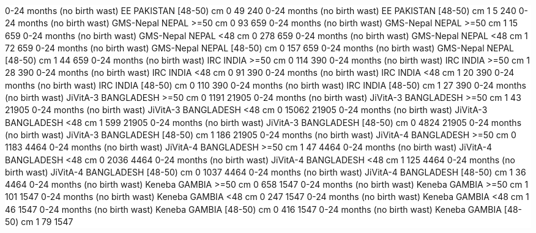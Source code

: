 0-24 months (no birth wast)   EE               PAKISTAN                       [48-50) cm               0       49     240
0-24 months (no birth wast)   EE               PAKISTAN                       [48-50) cm               1        5     240
0-24 months (no birth wast)   GMS-Nepal        NEPAL                          >=50 cm                  0       93     659
0-24 months (no birth wast)   GMS-Nepal        NEPAL                          >=50 cm                  1       15     659
0-24 months (no birth wast)   GMS-Nepal        NEPAL                          <48 cm                   0      278     659
0-24 months (no birth wast)   GMS-Nepal        NEPAL                          <48 cm                   1       72     659
0-24 months (no birth wast)   GMS-Nepal        NEPAL                          [48-50) cm               0      157     659
0-24 months (no birth wast)   GMS-Nepal        NEPAL                          [48-50) cm               1       44     659
0-24 months (no birth wast)   IRC              INDIA                          >=50 cm                  0      114     390
0-24 months (no birth wast)   IRC              INDIA                          >=50 cm                  1       28     390
0-24 months (no birth wast)   IRC              INDIA                          <48 cm                   0       91     390
0-24 months (no birth wast)   IRC              INDIA                          <48 cm                   1       20     390
0-24 months (no birth wast)   IRC              INDIA                          [48-50) cm               0      110     390
0-24 months (no birth wast)   IRC              INDIA                          [48-50) cm               1       27     390
0-24 months (no birth wast)   JiVitA-3         BANGLADESH                     >=50 cm                  0     1191   21905
0-24 months (no birth wast)   JiVitA-3         BANGLADESH                     >=50 cm                  1       43   21905
0-24 months (no birth wast)   JiVitA-3         BANGLADESH                     <48 cm                   0    15062   21905
0-24 months (no birth wast)   JiVitA-3         BANGLADESH                     <48 cm                   1      599   21905
0-24 months (no birth wast)   JiVitA-3         BANGLADESH                     [48-50) cm               0     4824   21905
0-24 months (no birth wast)   JiVitA-3         BANGLADESH                     [48-50) cm               1      186   21905
0-24 months (no birth wast)   JiVitA-4         BANGLADESH                     >=50 cm                  0     1183    4464
0-24 months (no birth wast)   JiVitA-4         BANGLADESH                     >=50 cm                  1       47    4464
0-24 months (no birth wast)   JiVitA-4         BANGLADESH                     <48 cm                   0     2036    4464
0-24 months (no birth wast)   JiVitA-4         BANGLADESH                     <48 cm                   1      125    4464
0-24 months (no birth wast)   JiVitA-4         BANGLADESH                     [48-50) cm               0     1037    4464
0-24 months (no birth wast)   JiVitA-4         BANGLADESH                     [48-50) cm               1       36    4464
0-24 months (no birth wast)   Keneba           GAMBIA                         >=50 cm                  0      658    1547
0-24 months (no birth wast)   Keneba           GAMBIA                         >=50 cm                  1      101    1547
0-24 months (no birth wast)   Keneba           GAMBIA                         <48 cm                   0      247    1547
0-24 months (no birth wast)   Keneba           GAMBIA                         <48 cm                   1       46    1547
0-24 months (no birth wast)   Keneba           GAMBIA                         [48-50) cm               0      416    1547
0-24 months (no birth wast)   Keneba           GAMBIA                         [48-50) cm               1       79    1547